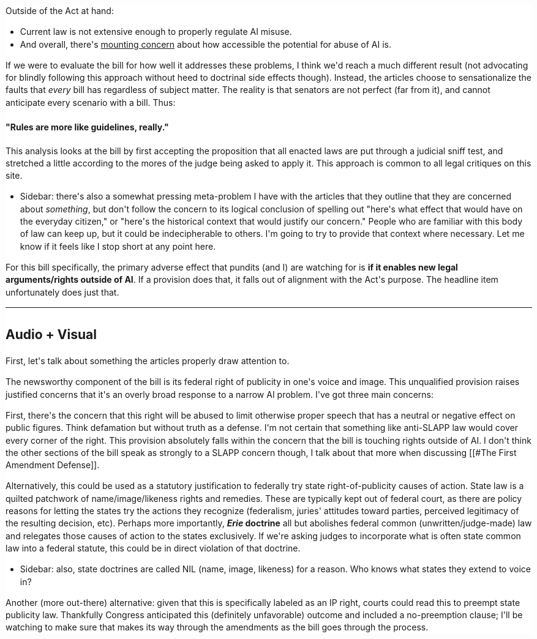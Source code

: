 Outside of the Act at hand:
- Current law is not extensive enough to properly regulate AI misuse.
- And overall, there's [mounting concern](https://www.schneier.com/blog/archives/2023/10/ai-and-us-election-rules.html) about how accessible the potential for abuse of AI is.

If we were to evaluate the bill for how well it addresses these problems, I think we'd reach a much different result (not advocating for blindly following this approach without heed to doctrinal side effects though). Instead, the articles choose to sensationalize the faults that *every* bill has regardless of subject matter. The reality is that senators are not perfect (far from it), and cannot anticipate every scenario with a bill. Thus:
#### "Rules are more like guidelines, really."
This analysis looks at the bill by first accepting the proposition that all enacted laws are put through a judicial sniff test, and stretched a little according to the mores of the judge being asked to apply it. This approach is common to all legal critiques on this site.
- Sidebar: there's also a somewhat pressing meta-problem I have with the articles that they outline that they are concerned about *something*, but don't follow the concern to its logical conclusion of spelling out "here's what effect that would have on the everyday citizen," or "here's the historical context that would justify our concern." People who are familiar with this body of law can keep up, but it could be indecipherable to others. I'm going to try to provide that context where necessary. Let me know if it feels like I stop short at any point here.

For this bill specifically, the primary adverse effect that pundits (and I) are watching for is **if it enables new legal arguments/rights outside of AI**. If a provision does that, it falls out of alignment with the Act's purpose. The headline item unfortunately does just that.

---
## Audio + Visual
First, let's talk about something the articles properly draw attention to. 

The newsworthy component of the bill is its federal right of publicity in one's voice and image. This unqualified provision raises justified concerns that it's an overly broad response to a narrow AI problem. I've got three main concerns:

First, there's the concern that this right will be abused to limit otherwise proper speech that has a neutral or negative effect on public figures. Think defamation but without truth as a defense. I'm not certain that something like anti-SLAPP law would cover every corner of the right. This provision absolutely falls within the concern that the bill is touching rights outside of AI. I don't think the other sections of the bill speak as strongly to a SLAPP concern though, I talk about that more when discussing [[#The First Amendment Defense]].

Alternatively, this could be used as a statutory justification to federally try state right-of-publicity causes of action. State law is a quilted patchwork of name/image/likeness rights and remedies. These are typically kept out of federal court, as there are policy reasons for letting the states try the actions they recognize (federalism, juries' attitudes toward parties, perceived legitimacy of the resulting decision, etc). Perhaps more importantly, ***Erie* doctrine** all but abolishes federal common (unwritten/judge-made) law and relegates those causes of action to the states exclusively. If we're asking judges to incorporate what is often state common law into a federal statute, this could be in direct violation of that doctrine.
- Sidebar: also, state doctrines are called NIL (name, image, likeness) for a reason. Who knows what states they extend to voice in?

Another (more out-there) alternative: given that this is specifically labeled as an IP right, courts could read this to preempt state publicity law. Thankfully Congress anticipated this (definitely unfavorable) outcome and included a no-preemption clause; I'll be watching to make sure that makes its way through the amendments as the bill goes through the process.
